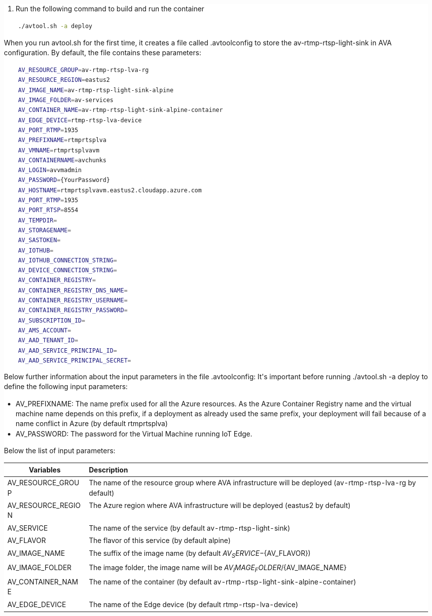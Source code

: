 
1. Run the following command to build and run the container

```bash
    ./avtool.sh -a deploy
```

When you run avtool.sh for the first time, it creates a file called .avtoolconfig to store the av-rtmp-rtsp-light-sink in AVA configuration. By default, the file contains these parameters:

```bash
    AV_RESOURCE_GROUP=av-rtmp-rtsp-lva-rg
    AV_RESOURCE_REGION=eastus2
    AV_IMAGE_NAME=av-rtmp-rtsp-light-sink-alpine
    AV_IMAGE_FOLDER=av-services
    AV_CONTAINER_NAME=av-rtmp-rtsp-light-sink-alpine-container
    AV_EDGE_DEVICE=rtmp-rtsp-lva-device
    AV_PORT_RTMP=1935
    AV_PREFIXNAME=rtmprtsplva
    AV_VMNAME=rtmprtsplvavm
    AV_CONTAINERNAME=avchunks
    AV_LOGIN=avvmadmin
    AV_PASSWORD={YourPassword}
    AV_HOSTNAME=rtmprtsplvavm.eastus2.cloudapp.azure.com
    AV_PORT_RTMP=1935
    AV_PORT_RTSP=8554
    AV_TEMPDIR=
    AV_STORAGENAME=
    AV_SASTOKEN=
    AV_IOTHUB=
    AV_IOTHUB_CONNECTION_STRING=
    AV_DEVICE_CONNECTION_STRING=
    AV_CONTAINER_REGISTRY=
    AV_CONTAINER_REGISTRY_DNS_NAME=
    AV_CONTAINER_REGISTRY_USERNAME=
    AV_CONTAINER_REGISTRY_PASSWORD=
    AV_SUBSCRIPTION_ID=
    AV_AMS_ACCOUNT=
    AV_AAD_TENANT_ID=
    AV_AAD_SERVICE_PRINCIPAL_ID=
    AV_AAD_SERVICE_PRINCIPAL_SECRET=
```

Below further information about the input parameters in the file .avtoolconfig:
It's important before running ./avtool.sh -a deploy to define the following input parameters:
- AV_PREFIXNAME: The name prefix used for all the Azure resources. As the Azure Container Registry name and the virtual machine name depends on this prefix, if a deployment as already used the same prefix, your deployment will fail because of a name conflict in Azure (by default rtmprtsplva)  
- AV_PASSWORD: The password for the Virtual Machine running IoT Edge. 

Below the list of input parameters:

| Variables | Description |
| ---------------------|:-------------|
| AV_RESOURCE_GROUP | The name of the resource group where AVA infrastructure will be deployed (av-rtmp-rtsp-lva-rg by default) |
| AV_RESOURCE_REGION | The Azure region where AVA infrastructure will be deployed (eastus2 by default)  |
| AV_SERVICE | The name of the service  (by default av-rtmp-rtsp-light-sink)  |
| AV_FLAVOR | The flavor of this service   (by default alpine)  |
| AV_IMAGE_NAME | The suffix of the image name  (by default ${AV_SERVICE}-${AV_FLAVOR}) |
| AV_IMAGE_FOLDER | The image folder, the image name will be ${AV_IMAGE_FOLDER}/${AV_IMAGE_NAME}  |
| AV_CONTAINER_NAME | The name of the container (by default av-rtmp-rtsp-light-sink-alpine-container)  |
| AV_EDGE_DEVICE | The name of the Edge device (by default rtmp-rtsp-lva-device)  |
